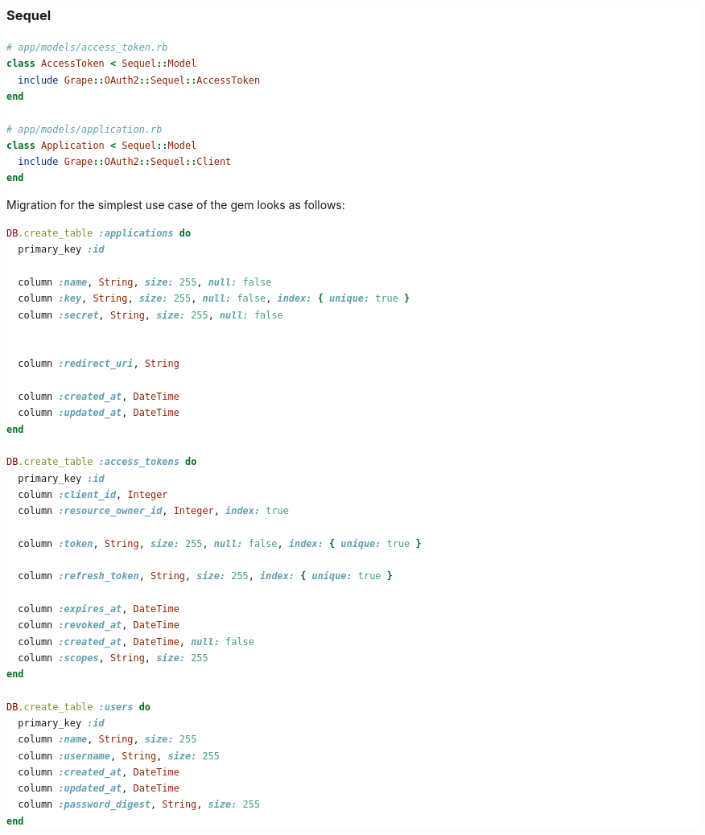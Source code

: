 ### Sequel

```ruby
# app/models/access_token.rb
class AccessToken < Sequel::Model
  include Grape::OAuth2::Sequel::AccessToken
end

# app/models/application.rb
class Application < Sequel::Model
  include Grape::OAuth2::Sequel::Client
end
```

Migration for the simplest use case of the gem looks as follows:

```ruby
DB.create_table :applications do
  primary_key :id

  column :name, String, size: 255, null: false
  column :key, String, size: 255, null: false, index: { unique: true }
  column :secret, String, size: 255, null: false


  column :redirect_uri, String

  column :created_at, DateTime
  column :updated_at, DateTime
end

DB.create_table :access_tokens do
  primary_key :id
  column :client_id, Integer
  column :resource_owner_id, Integer, index: true

  column :token, String, size: 255, null: false, index: { unique: true }

  column :refresh_token, String, size: 255, index: { unique: true }

  column :expires_at, DateTime
  column :revoked_at, DateTime
  column :created_at, DateTime, null: false
  column :scopes, String, size: 255
end

DB.create_table :users do
  primary_key :id
  column :name, String, size: 255
  column :username, String, size: 255
  column :created_at, DateTime
  column :updated_at, DateTime
  column :password_digest, String, size: 255
end
```
